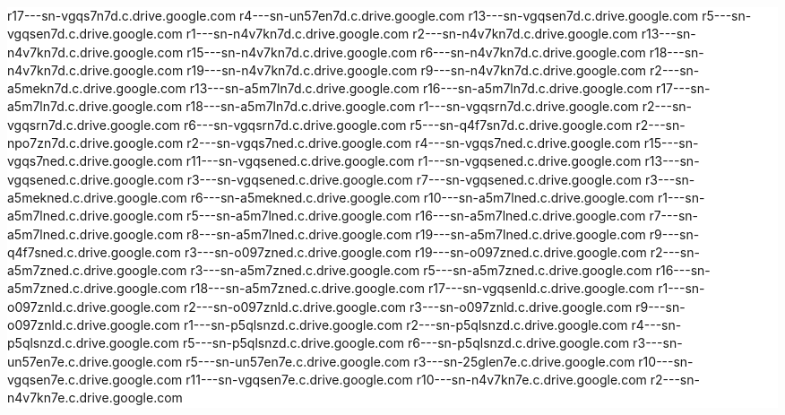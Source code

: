 r17---sn-vgqs7n7d.c.drive.google.com
r4---sn-un57en7d.c.drive.google.com
r13---sn-vgqsen7d.c.drive.google.com
r5---sn-vgqsen7d.c.drive.google.com
r1---sn-n4v7kn7d.c.drive.google.com
r2---sn-n4v7kn7d.c.drive.google.com
r13---sn-n4v7kn7d.c.drive.google.com
r15---sn-n4v7kn7d.c.drive.google.com
r6---sn-n4v7kn7d.c.drive.google.com
r18---sn-n4v7kn7d.c.drive.google.com
r19---sn-n4v7kn7d.c.drive.google.com
r9---sn-n4v7kn7d.c.drive.google.com
r2---sn-a5mekn7d.c.drive.google.com
r13---sn-a5m7ln7d.c.drive.google.com
r16---sn-a5m7ln7d.c.drive.google.com
r17---sn-a5m7ln7d.c.drive.google.com
r18---sn-a5m7ln7d.c.drive.google.com
r1---sn-vgqsrn7d.c.drive.google.com
r2---sn-vgqsrn7d.c.drive.google.com
r6---sn-vgqsrn7d.c.drive.google.com
r5---sn-q4f7sn7d.c.drive.google.com
r2---sn-npo7zn7d.c.drive.google.com
r2---sn-vgqs7ned.c.drive.google.com
r4---sn-vgqs7ned.c.drive.google.com
r15---sn-vgqs7ned.c.drive.google.com
r11---sn-vgqsened.c.drive.google.com
r1---sn-vgqsened.c.drive.google.com
r13---sn-vgqsened.c.drive.google.com
r3---sn-vgqsened.c.drive.google.com
r7---sn-vgqsened.c.drive.google.com
r3---sn-a5mekned.c.drive.google.com
r6---sn-a5mekned.c.drive.google.com
r10---sn-a5m7lned.c.drive.google.com
r1---sn-a5m7lned.c.drive.google.com
r5---sn-a5m7lned.c.drive.google.com
r16---sn-a5m7lned.c.drive.google.com
r7---sn-a5m7lned.c.drive.google.com
r8---sn-a5m7lned.c.drive.google.com
r19---sn-a5m7lned.c.drive.google.com
r9---sn-q4f7sned.c.drive.google.com
r3---sn-o097zned.c.drive.google.com
r19---sn-o097zned.c.drive.google.com
r2---sn-a5m7zned.c.drive.google.com
r3---sn-a5m7zned.c.drive.google.com
r5---sn-a5m7zned.c.drive.google.com
r16---sn-a5m7zned.c.drive.google.com
r18---sn-a5m7zned.c.drive.google.com
r17---sn-vgqsenld.c.drive.google.com
r1---sn-o097znld.c.drive.google.com
r2---sn-o097znld.c.drive.google.com
r3---sn-o097znld.c.drive.google.com
r9---sn-o097znld.c.drive.google.com
r1---sn-p5qlsnzd.c.drive.google.com
r2---sn-p5qlsnzd.c.drive.google.com
r4---sn-p5qlsnzd.c.drive.google.com
r5---sn-p5qlsnzd.c.drive.google.com
r6---sn-p5qlsnzd.c.drive.google.com
r3---sn-un57en7e.c.drive.google.com
r5---sn-un57en7e.c.drive.google.com
r3---sn-25glen7e.c.drive.google.com
r10---sn-vgqsen7e.c.drive.google.com
r11---sn-vgqsen7e.c.drive.google.com
r10---sn-n4v7kn7e.c.drive.google.com
r2---sn-n4v7kn7e.c.drive.google.com